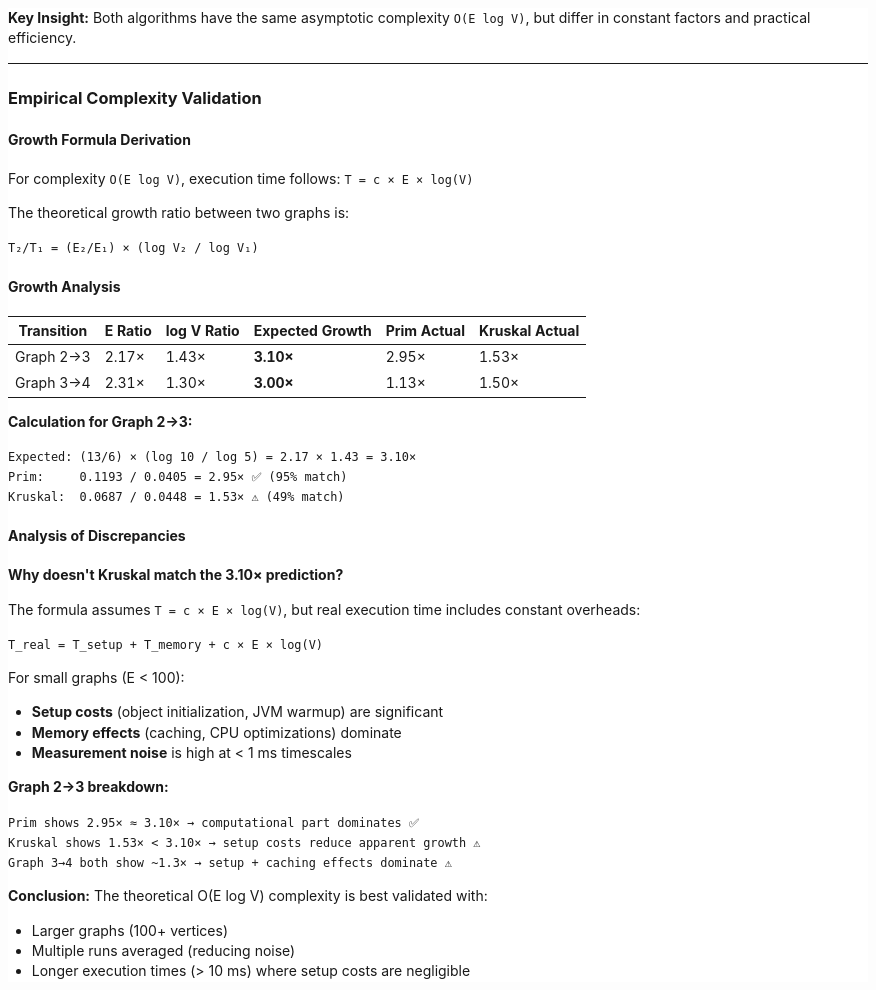 **Key Insight:** Both algorithms have the same asymptotic complexity `O(E log V)`, but differ in constant factors and practical efficiency.

---

### Empirical Complexity Validation

#### Growth Formula Derivation

For complexity `O(E log V)`, execution time follows: `T = c × E × log(V)`

The theoretical growth ratio between two graphs is:
```
T₂/T₁ = (E₂/E₁) × (log V₂ / log V₁)
```

#### Growth Analysis

| Transition | E Ratio | log V Ratio | Expected Growth | Prim Actual | Kruskal Actual |
|------------|---------|-------------|-----------------|-------------|----------------|
| Graph 2→3  | 2.17×   | 1.43×       | **3.10×**       | 2.95×       | 1.53×          |
| Graph 3→4  | 2.31×   | 1.30×       | **3.00×**       | 1.13×       | 1.50×          |

**Calculation for Graph 2→3:**
```
Expected: (13/6) × (log 10 / log 5) = 2.17 × 1.43 = 3.10×
Prim:     0.1193 / 0.0405 = 2.95× ✅ (95% match)
Kruskal:  0.0687 / 0.0448 = 1.53× ⚠️ (49% match)
```

#### Analysis of Discrepancies

**Why doesn't Kruskal match the 3.10× prediction?**

The formula assumes `T = c × E × log(V)`, but real execution time includes constant overheads:

```
T_real = T_setup + T_memory + c × E × log(V)
```

For small graphs (E < 100):
- **Setup costs** (object initialization, JVM warmup) are significant
- **Memory effects** (caching, CPU optimizations) dominate
- **Measurement noise** is high at < 1 ms timescales

**Graph 2→3 breakdown:**
```
Prim shows 2.95× ≈ 3.10× → computational part dominates ✅
Kruskal shows 1.53× < 3.10× → setup costs reduce apparent growth ⚠️
Graph 3→4 both show ~1.3× → setup + caching effects dominate ⚠️
```

**Conclusion:** The theoretical O(E log V) complexity is best validated with:
- Larger graphs (100+ vertices)
- Multiple runs averaged (reducing noise)
- Longer execution times (> 10 ms) where setup costs are negligible
